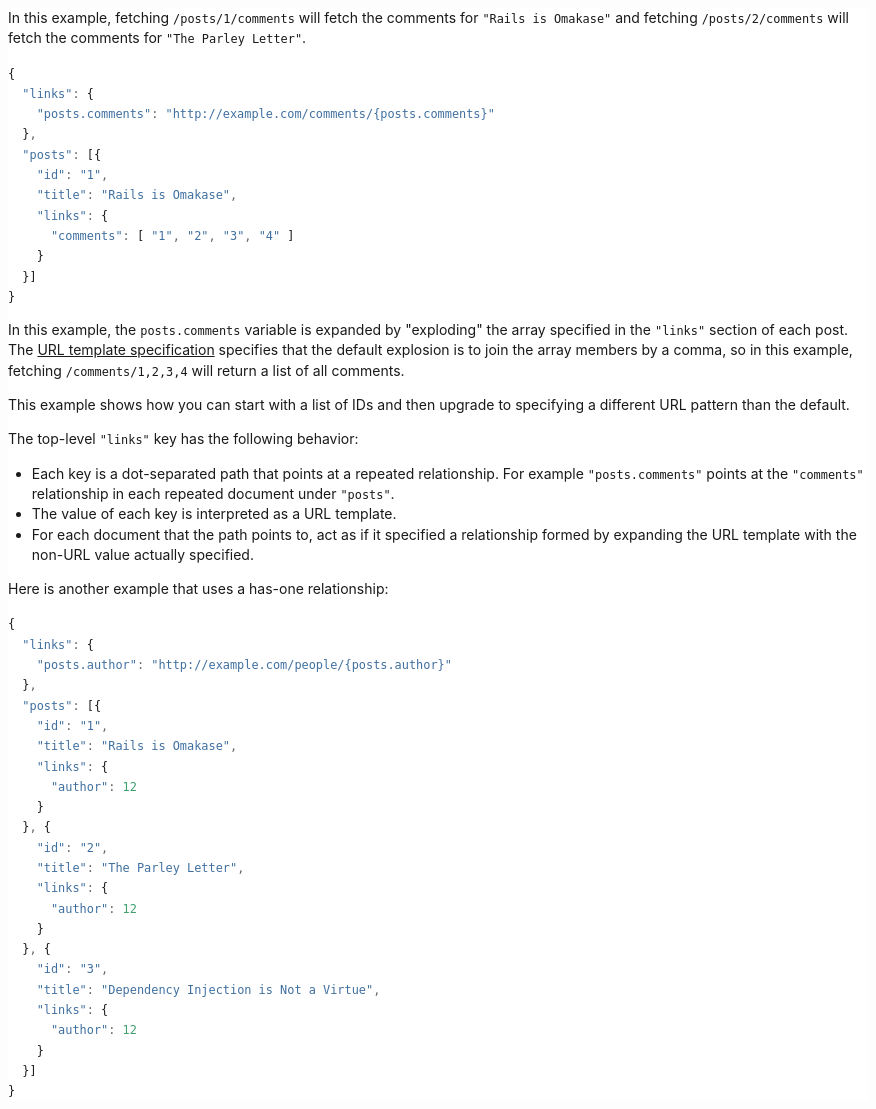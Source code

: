 In this example, fetching `/posts/1/comments` will fetch the comments for
`"Rails is Omakase"` and fetching `/posts/2/comments` will fetch the comments
for `"The Parley Letter"`.

```js
{
  "links": {
    "posts.comments": "http://example.com/comments/{posts.comments}"
  },
  "posts": [{
    "id": "1",
    "title": "Rails is Omakase",
    "links": {
      "comments": [ "1", "2", "3", "4" ]
    }
  }]
}
```

In this example, the `posts.comments` variable is expanded by "exploding" the
array specified in the `"links"` section of each post.  The [URL template
specification][3] specifies that the default explosion is to join the array
members by a comma, so in this example, fetching `/comments/1,2,3,4` will
return a list of all comments.

[3]: https://tools.ietf.org/html/rfc6570

This example shows how you can start with a list of IDs and then upgrade to
specifying a different URL pattern than the default.

The top-level `"links"` key has the following behavior:

* Each key is a dot-separated path that points at a repeated relationship. For
  example `"posts.comments"` points at the `"comments"` relationship in each
  repeated document under `"posts"`.
* The value of each key is interpreted as a URL template.
* For each document that the path points to, act as if it specified a
  relationship formed by expanding the URL template with the non-URL value
  actually specified.

Here is another example that uses a has-one relationship:

```js
{
  "links": {
    "posts.author": "http://example.com/people/{posts.author}"
  },
  "posts": [{
    "id": "1",
    "title": "Rails is Omakase",
    "links": {
      "author": 12
    }
  }, {
    "id": "2",
    "title": "The Parley Letter",
    "links": {
      "author": 12
    }
  }, {
    "id": "3",
    "title": "Dependency Injection is Not a Virtue",
    "links": {
      "author": 12
    }
  }]
}
```
